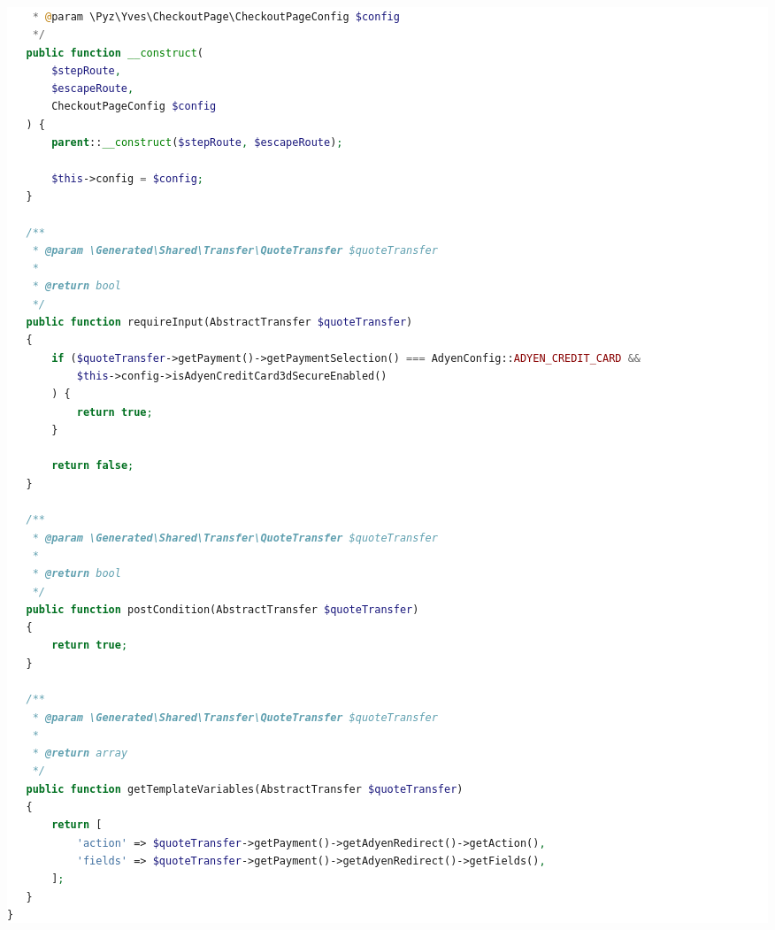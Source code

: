  ```php
     * @param \Pyz\Yves\CheckoutPage\CheckoutPageConfig $config
     */
    public function __construct(
        $stepRoute,
        $escapeRoute,
        CheckoutPageConfig $config
    ) {
        parent::__construct($stepRoute, $escapeRoute);

        $this->config = $config;
    }

    /**
     * @param \Generated\Shared\Transfer\QuoteTransfer $quoteTransfer
     *
     * @return bool
     */
    public function requireInput(AbstractTransfer $quoteTransfer)
    {
        if ($quoteTransfer->getPayment()->getPaymentSelection() === AdyenConfig::ADYEN_CREDIT_CARD &&
            $this->config->isAdyenCreditCard3dSecureEnabled()
        ) {
            return true;
        }

        return false;
    }

    /**
     * @param \Generated\Shared\Transfer\QuoteTransfer $quoteTransfer
     *
     * @return bool
     */
    public function postCondition(AbstractTransfer $quoteTransfer)
    {
        return true;
    }

    /**
     * @param \Generated\Shared\Transfer\QuoteTransfer $quoteTransfer
     *
     * @return array
     */
    public function getTemplateVariables(AbstractTransfer $quoteTransfer)
    {
        return [
            'action' => $quoteTransfer->getPayment()->getAdyenRedirect()->getAction(),
            'fields' => $quoteTransfer->getPayment()->getAdyenRedirect()->getFields(),
        ];
    }
}
```
